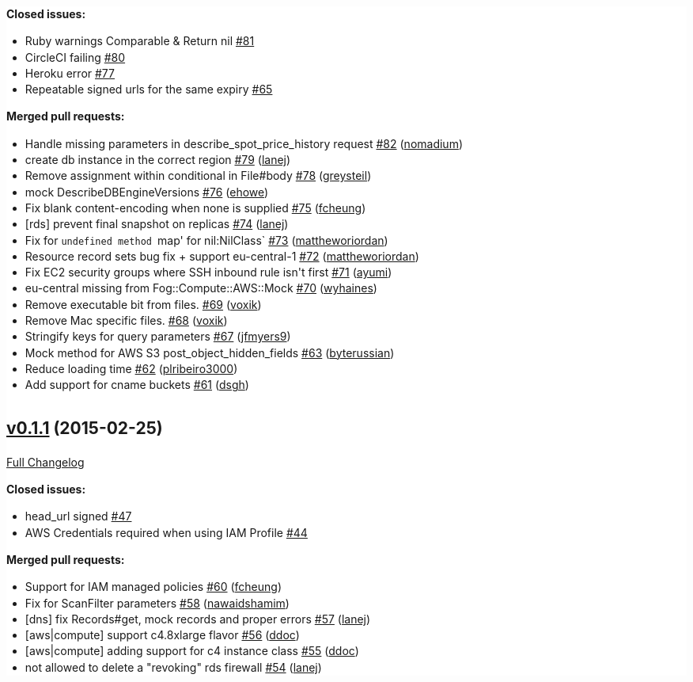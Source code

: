 **Closed issues:**

- Ruby warnings Comparable & Return nil  [\#81](https://github.com/fog/fog-aws/issues/81)
- CircleCI failing [\#80](https://github.com/fog/fog-aws/issues/80)
- Heroku error [\#77](https://github.com/fog/fog-aws/issues/77)
- Repeatable signed urls for the same expiry [\#65](https://github.com/fog/fog-aws/issues/65)

**Merged pull requests:**

- Handle missing parameters in describe\_spot\_price\_history request [\#82](https://github.com/fog/fog-aws/pull/82) ([nomadium](https://github.com/nomadium))
- create db instance in the correct region [\#79](https://github.com/fog/fog-aws/pull/79) ([lanej](https://github.com/lanej))
- Remove assignment within conditional in File\#body [\#78](https://github.com/fog/fog-aws/pull/78) ([greysteil](https://github.com/greysteil))
- mock DescribeDBEngineVersions [\#76](https://github.com/fog/fog-aws/pull/76) ([ehowe](https://github.com/ehowe))
- Fix blank content-encoding when none is supplied [\#75](https://github.com/fog/fog-aws/pull/75) ([fcheung](https://github.com/fcheung))
- \[rds\] prevent final snapshot on replicas [\#74](https://github.com/fog/fog-aws/pull/74) ([lanej](https://github.com/lanej))
- Fix for `undefined method `map' for nil:NilClass` [\#73](https://github.com/fog/fog-aws/pull/73) ([mattheworiordan](https://github.com/mattheworiordan))
- Resource record sets bug fix + support eu-central-1  [\#72](https://github.com/fog/fog-aws/pull/72) ([mattheworiordan](https://github.com/mattheworiordan))
- Fix EC2 security groups where SSH inbound rule isn't first [\#71](https://github.com/fog/fog-aws/pull/71) ([ayumi](https://github.com/ayumi))
- eu-central missing from Fog::Compute::AWS::Mock [\#70](https://github.com/fog/fog-aws/pull/70) ([wyhaines](https://github.com/wyhaines))
- Remove executable bit from files. [\#69](https://github.com/fog/fog-aws/pull/69) ([voxik](https://github.com/voxik))
- Remove Mac specific files. [\#68](https://github.com/fog/fog-aws/pull/68) ([voxik](https://github.com/voxik))
- Stringify keys for query parameters [\#67](https://github.com/fog/fog-aws/pull/67) ([jfmyers9](https://github.com/jfmyers9))
- Mock method for AWS S3 post\_object\_hidden\_fields  [\#63](https://github.com/fog/fog-aws/pull/63) ([byterussian](https://github.com/byterussian))
- Reduce loading time [\#62](https://github.com/fog/fog-aws/pull/62) ([plribeiro3000](https://github.com/plribeiro3000))
- Add support for cname buckets [\#61](https://github.com/fog/fog-aws/pull/61) ([dsgh](https://github.com/dsgh))

## [v0.1.1](https://github.com/fog/fog-aws/tree/v0.1.1) (2015-02-25)
[Full Changelog](https://github.com/fog/fog-aws/compare/v0.1.0...v0.1.1)

**Closed issues:**

- head\_url signed [\#47](https://github.com/fog/fog-aws/issues/47)
- AWS Credentials required when using IAM Profile [\#44](https://github.com/fog/fog-aws/issues/44)

**Merged pull requests:**

- Support for IAM managed policies [\#60](https://github.com/fog/fog-aws/pull/60) ([fcheung](https://github.com/fcheung))
- Fix for ScanFilter parameters [\#58](https://github.com/fog/fog-aws/pull/58) ([nawaidshamim](https://github.com/nawaidshamim))
- \[dns\] fix Records\#get, mock records and proper errors [\#57](https://github.com/fog/fog-aws/pull/57) ([lanej](https://github.com/lanej))
- \[aws|compute\] support c4.8xlarge flavor [\#56](https://github.com/fog/fog-aws/pull/56) ([ddoc](https://github.com/ddoc))
- \[aws|compute\] adding support for c4 instance class [\#55](https://github.com/fog/fog-aws/pull/55) ([ddoc](https://github.com/ddoc))
- not allowed to delete a "revoking" rds firewall [\#54](https://github.com/fog/fog-aws/pull/54) ([lanej](https://github.com/lanej))